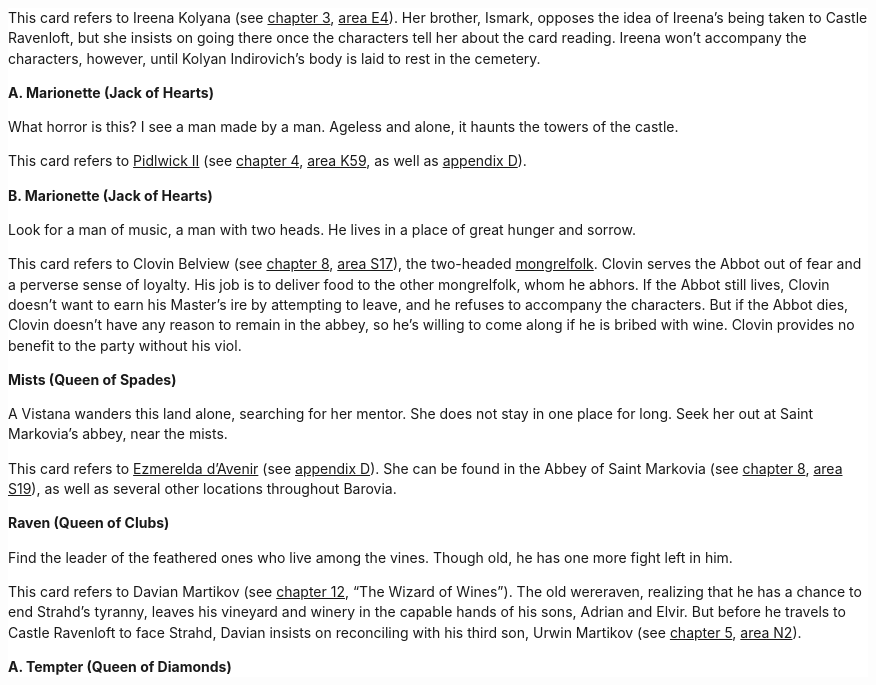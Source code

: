 This card refers to Ireena Kolyana (see [chapter 3](https://www.dndbeyond.com/sources/cos/the-village-of-barovia "Chapter 3"), [area E4](https://www.dndbeyond.com/sources/cos/the-village-of-barovia#E4BurgomastersMansion "area E4")). Her brother, Ismark, opposes the idea of Ireena’s being taken to Castle Ravenloft, but she insists on going there once the characters tell her about the card reading. Ireena won’t accompany the characters, however, until Kolyan Indirovich’s body is laid to rest in the cemetery.

**A. Marionette (Jack of Hearts)**

What horror is this? I see a man made by a man. Ageless and alone, it haunts the towers of the castle.

This card refers to [Pidlwick II](https://www.dndbeyond.com/monsters/17369-pidlwick-ii) (see [chapter 4](https://www.dndbeyond.com/sources/cos/castle-ravenloft "chapter 4"), [area K59](https://www.dndbeyond.com/sources/cos/castle-ravenloft#K59HighTowerPeak "area K59"), as well as [appendix D](https://www.dndbeyond.com/sources/cos/appendix-d-monsters-and-npcs#PidlwickII "appendix D")).

**B. Marionette (Jack of Hearts)**

Look for a man of music, a man with two heads. He lives in a place of great hunger and sorrow.

This card refers to Clovin Belview (see [chapter 8](https://www.dndbeyond.com/sources/cos/the-village-of-krezk "Chapter 8"), [area S17](https://www.dndbeyond.com/sources/cos/the-village-of-krezk#S17LoftandBelfry "area S17")), the two-headed [mongrelfolk](https://www.dndbeyond.com/monsters/17367-mongrelfolk). Clovin serves the Abbot out of fear and a perverse sense of loyalty. His job is to deliver food to the other mongrelfolk, whom he abhors. If the Abbot still lives, Clovin doesn’t want to earn his Master’s ire by attempting to leave, and he refuses to accompany the characters. But if the Abbot dies, Clovin doesn’t have any reason to remain in the abbey, so he’s willing to come along if he is bribed with wine. Clovin provides no benefit to the party without his viol.

**Mists (Queen of Spades)**

A Vistana wanders this land alone, searching for her mentor. She does not stay in one place for long. Seek her out at Saint Markovia’s abbey, near the mists.

This card refers to [Ezmerelda d’Avenir](https://www.dndbeyond.com/monsters/17364-ezmerelda-davenir) (see [appendix D](https://www.dndbeyond.com/sources/cos/appendix-d-monsters-and-npcs#EzmereldadAvenir "appendix D")). She can be found in the Abbey of Saint Markovia (see [chapter 8](https://www.dndbeyond.com/sources/cos/the-village-of-krezk "Chapter 8"), [area S19](https://www.dndbeyond.com/sources/cos/the-village-of-krezk#S19Barracks "area S19")), as well as several other locations throughout Barovia.

**Raven (Queen of Clubs)**

Find the leader of the feathered ones who live among the vines. Though old, he has one more fight left in him.

This card refers to Davian Martikov (see [chapter 12](https://www.dndbeyond.com/sources/cos/the-wizard-of-wines "Chapter 12"), “The Wizard of Wines”). The old wereraven, realizing that he has a chance to end Strahd’s tyranny, leaves his vineyard and winery in the capable hands of his sons, Adrian and Elvir. But before he travels to Castle Ravenloft to face Strahd, Davian insists on reconciling with his third son, Urwin Martikov (see [chapter 5](https://www.dndbeyond.com/sources/cos/the-town-of-vallaki "Chapter 5"), [area N2](https://www.dndbeyond.com/sources/cos/the-town-of-vallaki#N2BlueWaterInn "area N2")).

**A. Tempter (Queen of Diamonds)**
